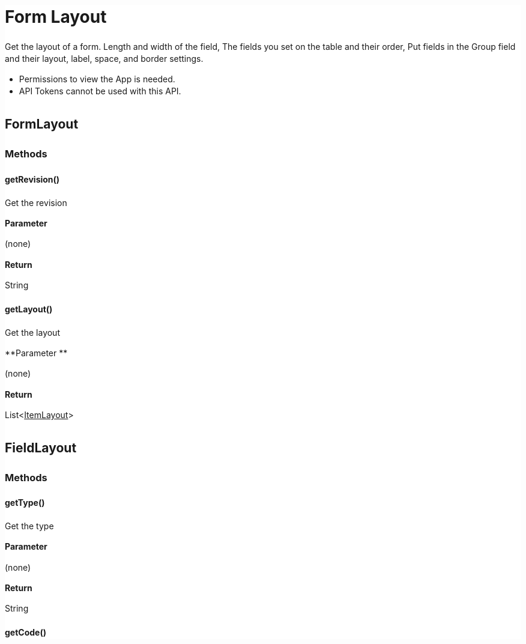 # Form Layout

Get the layout of a form.
Length and width of the field,
The fields you set on the table and their order,
Put fields in the Group field and their layout,
label, space, and border settings.

- Permissions to view the App is needed.
- API Tokens cannot be used with this API.

## FormLayout

### Methods

#### getRevision()

Get the revision

**Parameter**

(none)

**Return**

String

#### getLayout()

Get the layout

**Parameter **

(none)

**Return**

List<[ItemLayout](#itemlayout)\>

## FieldLayout

### Methods

#### getType()

Get the type

**Parameter**

(none)

**Return**

String

#### getCode()
